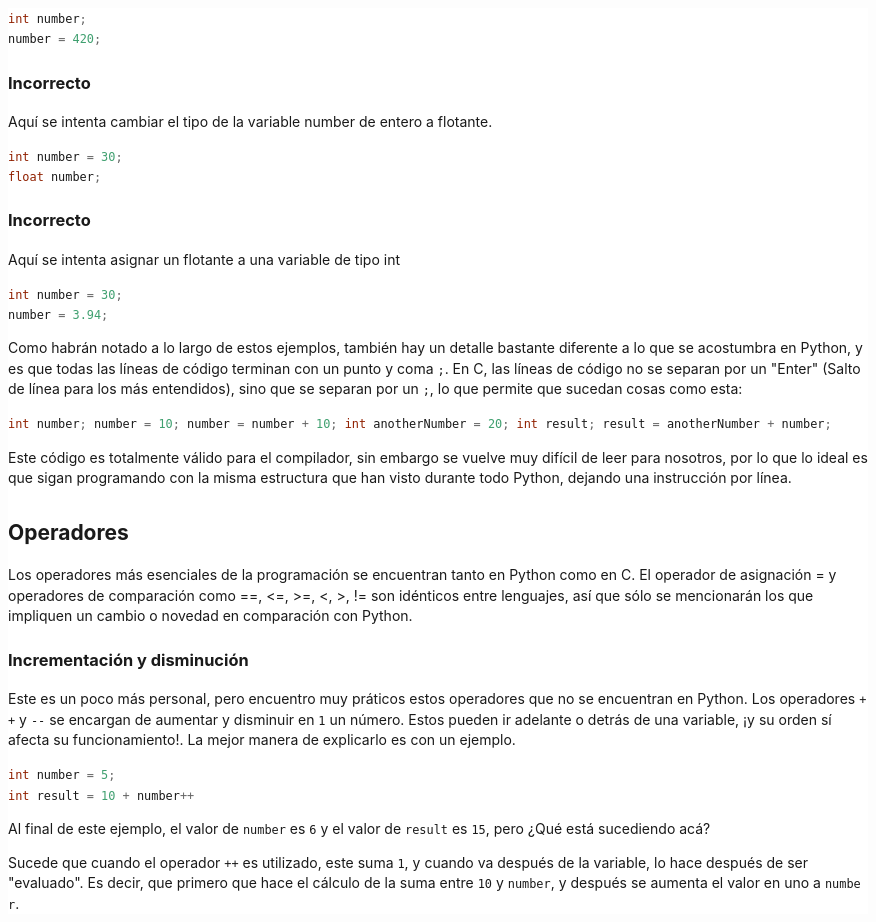 ```c
int number;
number = 420;
```

### Incorrecto
Aquí se intenta cambiar el tipo de la variable number de entero a flotante.
```c
int number = 30;
float number;
```

### Incorrecto
Aquí se intenta asignar un flotante a una variable de tipo int
```c
int number = 30;
number = 3.94;
```

Como habrán notado a lo largo de estos ejemplos, también hay un detalle bastante diferente a lo que se acostumbra en Python, y es que todas las líneas de código terminan con un punto y coma `;`. En C, las líneas de código no se separan por un "Enter" (Salto de línea para los más entendidos), sino que se separan por un `;`, lo que permite que sucedan cosas como esta:

```c
int number; number = 10; number = number + 10; int anotherNumber = 20; int result; result = anotherNumber + number;
```

Este código es totalmente válido para el compilador, sin embargo se vuelve muy difícil de leer para nosotros, por lo que lo ideal es que sigan programando con la misma estructura que han visto durante todo Python, dejando una instrucción por línea.

## Operadores

Los operadores más esenciales de la programación se encuentran tanto en Python como en C. El operador de asignación = y operadores de comparación como ==, <=, >=, <, >, != son idénticos entre lenguajes, así que sólo se mencionarán los que impliquen un cambio o novedad en comparación con Python.

### Incrementación y disminución

Este es un poco más personal, pero encuentro muy práticos estos operadores que no se encuentran en Python. Los operadores `++` y `--` se encargan de aumentar y disminuir en `1` un número. Estos pueden ir adelante o detrás de una variable, ¡y su orden sí afecta su funcionamiento!. La mejor manera de explicarlo es con un ejemplo.

```c
int number = 5;
int result = 10 + number++
```
Al final de este ejemplo, el valor de `number` es `6` y el valor de `result` es `15`, pero ¿Qué está sucediendo acá?

Sucede que cuando el operador `++` es utilizado, este suma `1`, y cuando va después de la variable, lo hace después de ser "evaluado". Es decir, que primero que hace el cálculo de la suma entre `10` y `number`, y después se aumenta el valor en uno a `number`.
